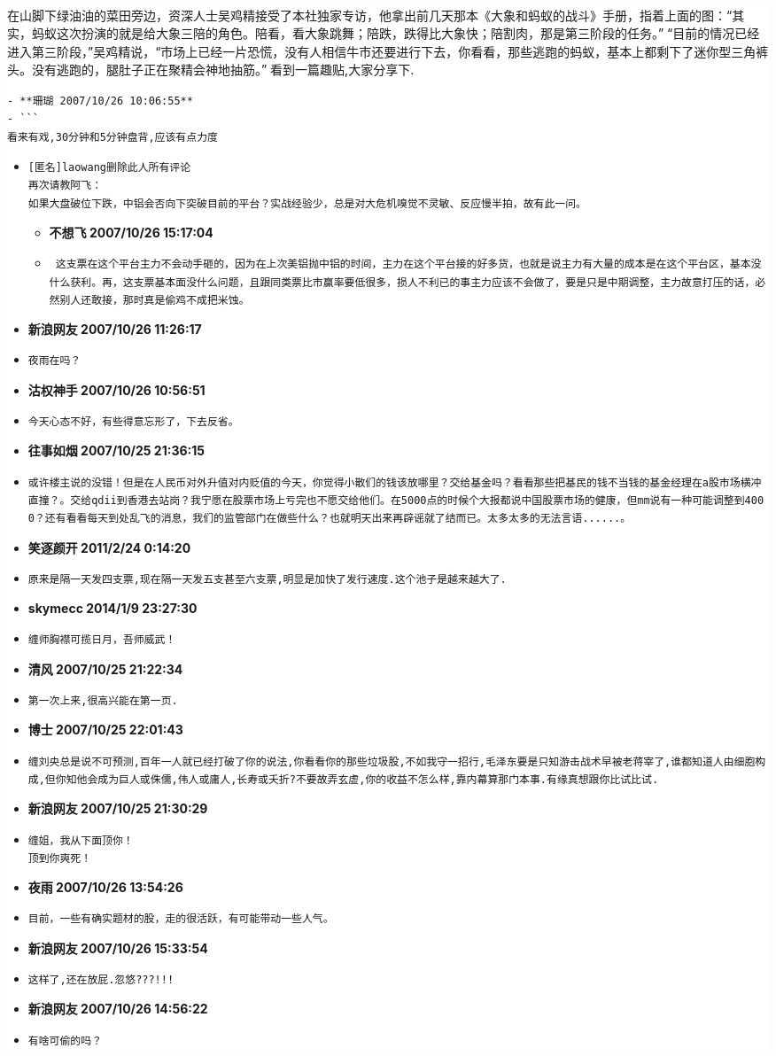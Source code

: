   在山脚下绿油油的菜田旁边，资深人士吴鸡精接受了本社独家专访，他拿出前几天那本《大象和蚂蚁的战斗》手册，指着上面的图：“其实，蚂蚁这次扮演的就是给大象三陪的角色。陪看，看大象跳舞；陪跌，跌得比大象快；陪割肉，那是第三阶段的任务。”
  “目前的情况已经进入第三阶段，”吴鸡精说，“市场上已经一片恐慌，没有人相信牛市还要进行下去，你看看，那些逃跑的蚂蚁，基本上都剩下了迷你型三角裤头。没有逃跑的，腿肚子正在聚精会神地抽筋。”
  看到一篇趣贴,大家分享下.
  ```
- **珊瑚 2007/10/26 10:06:55**
- ```
  看来有戏,30分钟和5分钟盘背,应该有点力度
  ```
- ```
  [匿名]laowang删除此人所有评论
  再次请教阿飞：
  如果大盘破位下跌，中铝会否向下突破目前的平台？实战经验少，总是对大危机嗅觉不灵敏、反应慢半拍，故有此一问。
  ```
   - **不想飞 2007/10/26 15:17:04**
   - ```
      这支票在这个平台主力不会动手砸的，因为在上次美铝抛中铝的时间，主力在这个平台接的好多货，也就是说主力有大量的成本是在这个平台区，基本没什么获利。再，这支票基本面没什么问题，且跟同类票比市赢率要低很多，损人不利已的事主力应该不会做了，要是只是中期调整，主力故意打压的话，必然别人还敢接，那时真是偷鸡不成把米蚀。
     ```
- **新浪网友 2007/10/26 11:26:17**
- ```
  夜雨在吗？
  ```
- **沽权神手 2007/10/26 10:56:51**
- ```
  今天心态不好，有些得意忘形了，下去反省。
  ```
- **往事如烟 2007/10/25 21:36:15**
- ```
  或许楼主说的没错！但是在人民币对外升值对内贬值的今天，你觉得小散们的钱该放哪里？交给基金吗？看看那些把基民的钱不当钱的基金经理在a股市场横冲直撞？。交给qdii到香港去站岗？我宁愿在股票市场上亏完也不愿交给他们。在5000点的时候个大报都说中国股票市场的健康，但mm说有一种可能调整到4000？还有看看每天到处乱飞的消息，我们的监管部门在做些什么？也就明天出来再辟谣就了结而已。太多太多的无法言语......。
  ```
- **笑逐颜开 2011/2/24 0:14:20**
- ```
  原来是隔一天发四支票,现在隔一天发五支甚至六支票,明显是加快了发行速度.这个池子是越来越大了.
  ```
- **skymecc 2014/1/9 23:27:30**
- ```
  缠师胸襟可揽日月，吾师威武！
  ```
- **清风 2007/10/25 21:22:34**
- ```
  第一次上来,很高兴能在第一页.
  ```
- **博士 2007/10/25 22:01:43**
- ```
  缠刘央总是说不可预测,百年一人就已经打破了你的说法,你看看你的那些垃圾股,不如我守一招行,毛泽东要是只知游击战术早被老蒋宰了,谁都知道人由细胞构成,但你知他会成为巨人或侏儒,伟人或庸人,长寿或夭折?不要故弄玄虚,你的收益不怎么样,靠内幕算那门本事.有缘真想跟你比试比试.
  ```
- **新浪网友 2007/10/25 21:30:29**
- ```
  缠姐，我从下面顶你！
  顶到你爽死！
  ```
- **夜雨 2007/10/26 13:54:26**
- ```
  目前，一些有确实题材的股，走的很活跃，有可能带动一些人气。
  ```
- **新浪网友 2007/10/26 15:33:54**
- ```
  这样了,还在放屁.忽悠???!!!
  ```
- **新浪网友 2007/10/26 14:56:22**
- ```
  有啥可偷的吗？
  ```